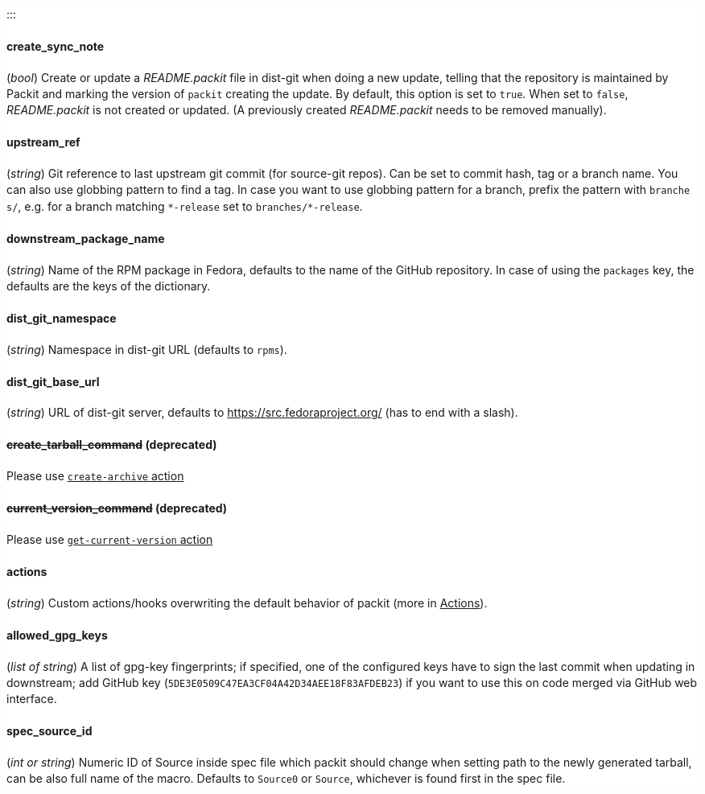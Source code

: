 :::

#### create_sync_note

(*bool*) Create or update a *README.packit* file in dist-git when doing a new update,
telling that the repository is maintained by Packit and marking the version of `packit` creating the update.
By default, this option is set to `true`. When set to `false`, *README.packit* is not created or updated.
(A previously created *README.packit* needs to be removed manually).


#### upstream_ref

(*string*) Git reference to last upstream git commit (for source-git repos).
Can be set to commit hash, tag or a branch name. You can also use globbing pattern
to find a tag. In case you want to use globbing pattern for a branch, prefix the
pattern with `branches/`, e.g. for a branch matching `*-release` set to `branches/*-release`.

#### downstream_package_name

(*string*) Name of the RPM package in Fedora, defaults to the name of the
GitHub repository. In case of using the `packages` key, the defaults are the keys of the dictionary.

#### dist_git_namespace

(*string*) Namespace in dist-git URL (defaults to `rpms`).

#### dist_git_base_url

(*string*) URL of dist-git server, defaults to https://src.fedoraproject.org/
(has to end with a slash).

#### ~~create_tarball_command~~ (deprecated)

Please use [`create-archive` action](configuration/actions/)

#### ~~current_version_command~~ (deprecated)

Please use [`get-current-version` action](configuration/actions/)

#### actions

(*string*) Custom actions/hooks overwriting the default behavior of packit
(more in [Actions](configuration/actions/)).

#### allowed_gpg_keys

(*list of string*) A list of gpg-key fingerprints; if specified, one of the
configured keys have to sign the last commit when updating in downstream; add
GitHub key (`5DE3E0509C47EA3CF04A42D34AEE18F83AFDEB23`) if you want to use
this on code merged via GitHub web interface.

#### spec_source_id

(*int or string*) Numeric ID of Source inside spec file which packit should
change when setting path to the newly generated tarball, can be also full name
of the macro. Defaults to `Source0` or `Source`, whichever is found first in
the spec file.
